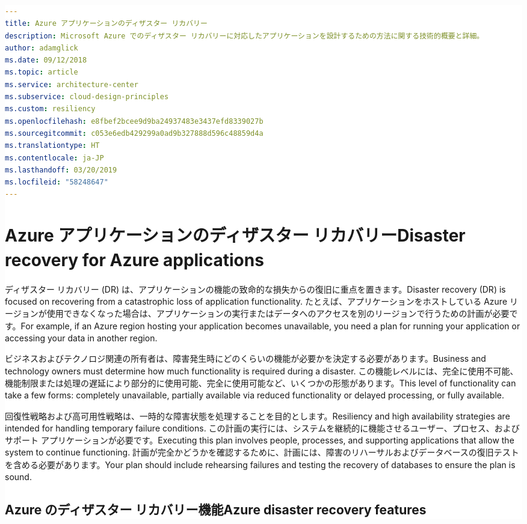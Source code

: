 ```yaml
---
title: Azure アプリケーションのディザスター リカバリー
description: Microsoft Azure でのディザスター リカバリーに対応したアプリケーションを設計するための方法に関する技術的概要と詳細。
author: adamglick
ms.date: 09/12/2018
ms.topic: article
ms.service: architecture-center
ms.subservice: cloud-design-principles
ms.custom: resiliency
ms.openlocfilehash: e8fbef2bcee9d9ba24937483e3437efd8339027b
ms.sourcegitcommit: c053e6edb429299a0ad9b327888d596c48859d4a
ms.translationtype: HT
ms.contentlocale: ja-JP
ms.lasthandoff: 03/20/2019
ms.locfileid: "58248647"
---
```

# <a name="disaster-recovery-for-azure-applications"></a><span data-ttu-id="7f67c-103">Azure アプリケーションのディザスター リカバリー</span><span class="sxs-lookup"><span data-stu-id="7f67c-103">Disaster recovery for Azure applications</span></span>

<span data-ttu-id="7f67c-104">ディザスター リカバリー (DR) は、アプリケーションの機能の致命的な損失からの復旧に重点を置きます。</span><span class="sxs-lookup"><span data-stu-id="7f67c-104">Disaster recovery (DR) is focused on recovering from a catastrophic loss of application functionality.</span></span> <span data-ttu-id="7f67c-105">たとえば、アプリケーションをホストしている Azure リージョンが使用できなくなった場合は、アプリケーションの実行またはデータへのアクセスを別のリージョンで行うための計画が必要です。</span><span class="sxs-lookup"><span data-stu-id="7f67c-105">For example, if an Azure region hosting your application becomes unavailable, you need a plan for running your application or accessing your data in another region.</span></span>

<span data-ttu-id="7f67c-106">ビジネスおよびテクノロジ関連の所有者は、障害発生時にどのくらいの機能が必要かを決定する必要があります。</span><span class="sxs-lookup"><span data-stu-id="7f67c-106">Business and technology owners must determine how much functionality is required during a disaster.</span></span> <span data-ttu-id="7f67c-107">この機能レベルには、完全に使用不可能、機能制限または処理の遅延により部分的に使用可能、完全に使用可能など、いくつかの形態があります。</span><span class="sxs-lookup"><span data-stu-id="7f67c-107">This level of functionality can take a few forms: completely unavailable, partially available via reduced functionality or delayed processing, or fully available.</span></span>

<span data-ttu-id="7f67c-108">回復性戦略および高可用性戦略は、一時的な障害状態を処理することを目的とします。</span><span class="sxs-lookup"><span data-stu-id="7f67c-108">Resiliency and high availability strategies are intended for handling temporary failure conditions.</span></span>  <span data-ttu-id="7f67c-109">この計画の実行には、システムを継続的に機能させるユーザー、プロセス、およびサポート アプリケーションが必要です。</span><span class="sxs-lookup"><span data-stu-id="7f67c-109">Executing this plan involves people, processes, and supporting applications that allow the system to continue functioning.</span></span> <span data-ttu-id="7f67c-110">計画が完全かどうかを確認するために、計画には、障害のリハーサルおよびデータベースの復旧テストを含める必要があります。</span><span class="sxs-lookup"><span data-stu-id="7f67c-110">Your plan should include rehearsing failures and testing the recovery of databases to ensure the plan is sound.</span></span>

## <a name="azure-disaster-recovery-features"></a><span data-ttu-id="7f67c-111">Azure のディザスター リカバリー機能</span><span class="sxs-lookup"><span data-stu-id="7f67c-111">Azure disaster recovery features</span></span>

